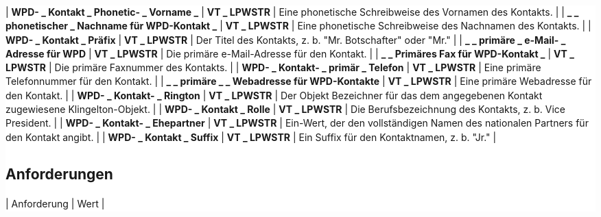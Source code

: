 | **WPD- \_ Kontakt \_ Phonetic- \_ Vorname \_**                   | **VT \_ LPWSTR**             | Eine phonetische Schreibweise des Vornamen des Kontakts.                                                                                                                                                                                                                                                                                                                                                                                           |
| **\_ \_ phonetischer \_ Nachname für WPD-Kontakt \_**                    | **VT \_ LPWSTR**             | Eine phonetische Schreibweise des Nachnamen des Kontakts.                                                                                                                                                                                                                                                                                                                                                                                            |
| **WPD- \_ Kontakt \_ Präfix**                                  | **VT \_ LPWSTR**             | Der Titel des Kontakts, z. b. "Mr. Botschafter" oder "Mr."                                                                                                                                                                                                                                                                                                                                                                                |
| **\_ \_ primäre \_ e-Mail- \_ Adresse für WPD**                 | **VT \_ LPWSTR**             | Die primäre e-Mail-Adresse für den Kontakt.                                                                                                                                                                                                                                                                                                                                                                                                |
| **\_ \_ Primäres Fax für WPD-Kontakt \_**                            | **VT \_ LPWSTR**             | Die primäre Faxnummer des Kontakts.                                                                                                                                                                                                                                                                                                                                                                                                    |
| **WPD- \_ Kontakt- \_ primär \_ Telefon**                          | **VT \_ LPWSTR**             | Eine primäre Telefonnummer für den Kontakt.                                                                                                                                                                                                                                                                                                                                                                                                    |
| **\_ \_ primäre \_ \_ Webadresse für WPD-Kontakte**                   | **VT \_ LPWSTR**             | Eine primäre Webadresse für den Kontakt.                                                                                                                                                                                                                                                                                                                                                                                                     |
| **WPD- \_ Kontakt- \_ Rington**                                | **VT \_ LPWSTR**             | Der Objekt Bezeichner für das dem angegebenen Kontakt zugewiesene Klingelton-Objekt.                                                                                                                                                                                                                                                                                                                                                               |
| **WPD- \_ Kontakt \_ Rolle**                                    | **VT \_ LPWSTR**             | Die Berufsbezeichnung des Kontakts, z. b. Vice President.                                                                                                                                                                                                                                                                                                                                                                                      |
| **WPD- \_ Kontakt- \_ Ehepartner**                                  | **VT \_ LPWSTR**             | Ein-Wert, der den vollständigen Namen des nationalen Partners für den Kontakt angibt.                                                                                                                                                                                                                                                                                                                                                              |
| **WPD- \_ Kontakt \_ Suffix**                                  | **VT \_ LPWSTR**             | Ein Suffix für den Kontaktnamen, z. b. "Jr."                                                                                                                                                                                                                                                                                                                                                                                          |



 

## <a name="requirements"></a>Anforderungen



| Anforderung | Wert |